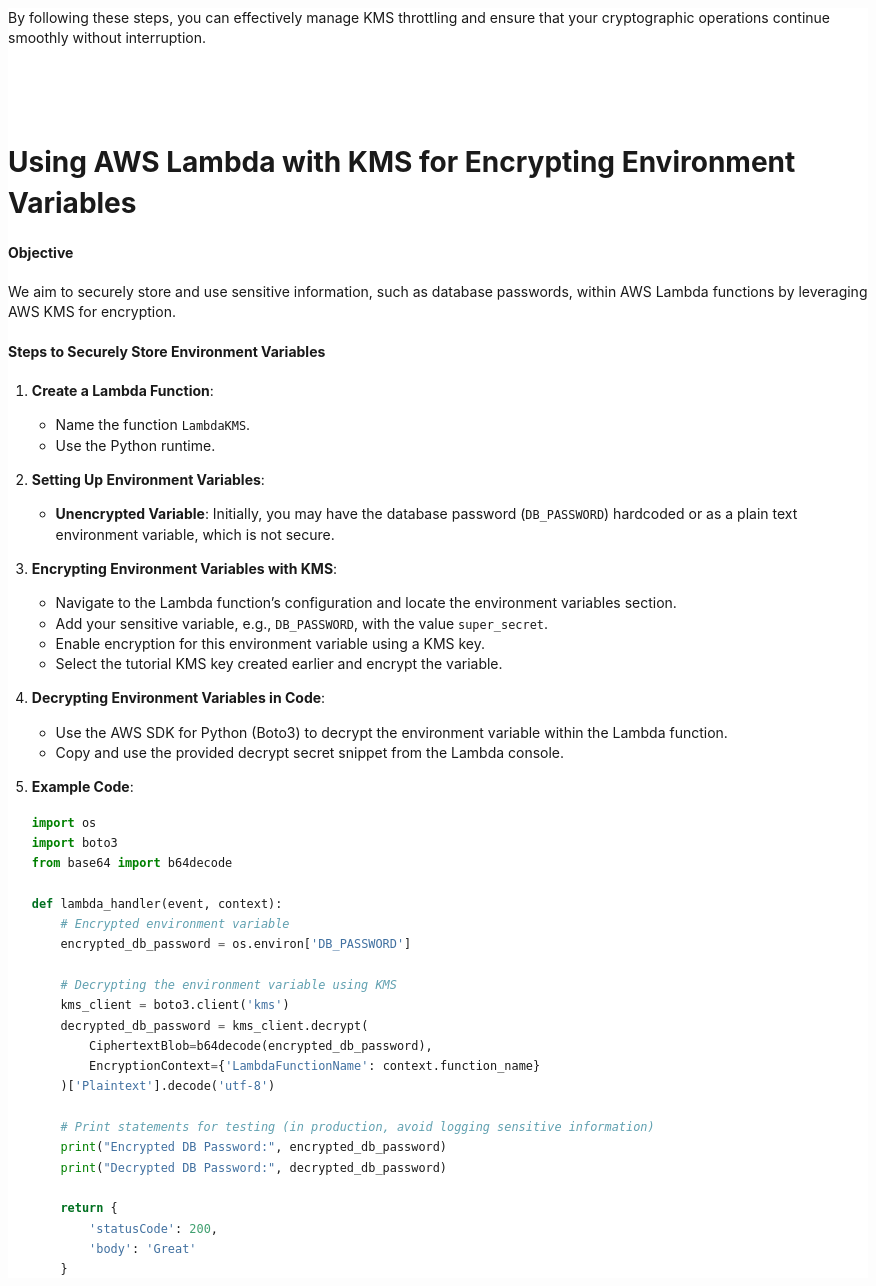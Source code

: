 By following these steps, you can effectively manage KMS throttling and ensure that your cryptographic operations continue smoothly without interruption.

<br/>
<br/>

# Using AWS Lambda with KMS for Encrypting Environment Variables

#### Objective
We aim to securely store and use sensitive information, such as database passwords, within AWS Lambda functions by leveraging AWS KMS for encryption.

#### Steps to Securely Store Environment Variables

1. **Create a Lambda Function**:
   - Name the function `LambdaKMS`.
   - Use the Python runtime.

2. **Setting Up Environment Variables**:
   - **Unencrypted Variable**: Initially, you may have the database password (`DB_PASSWORD`) hardcoded or as a plain text environment variable, which is not secure.

3. **Encrypting Environment Variables with KMS**:
   - Navigate to the Lambda function’s configuration and locate the environment variables section.
   - Add your sensitive variable, e.g., `DB_PASSWORD`, with the value `super_secret`.
   - Enable encryption for this environment variable using a KMS key.
   - Select the tutorial KMS key created earlier and encrypt the variable.

4. **Decrypting Environment Variables in Code**:
   - Use the AWS SDK for Python (Boto3) to decrypt the environment variable within the Lambda function.
   - Copy and use the provided decrypt secret snippet from the Lambda console.

5. **Example Code**:
   ```python
   import os
   import boto3
   from base64 import b64decode

   def lambda_handler(event, context):
       # Encrypted environment variable
       encrypted_db_password = os.environ['DB_PASSWORD']
       
       # Decrypting the environment variable using KMS
       kms_client = boto3.client('kms')
       decrypted_db_password = kms_client.decrypt(
           CiphertextBlob=b64decode(encrypted_db_password),
           EncryptionContext={'LambdaFunctionName': context.function_name}
       )['Plaintext'].decode('utf-8')
       
       # Print statements for testing (in production, avoid logging sensitive information)
       print("Encrypted DB Password:", encrypted_db_password)
       print("Decrypted DB Password:", decrypted_db_password)
       
       return {
           'statusCode': 200,
           'body': 'Great'
       }
   ```

